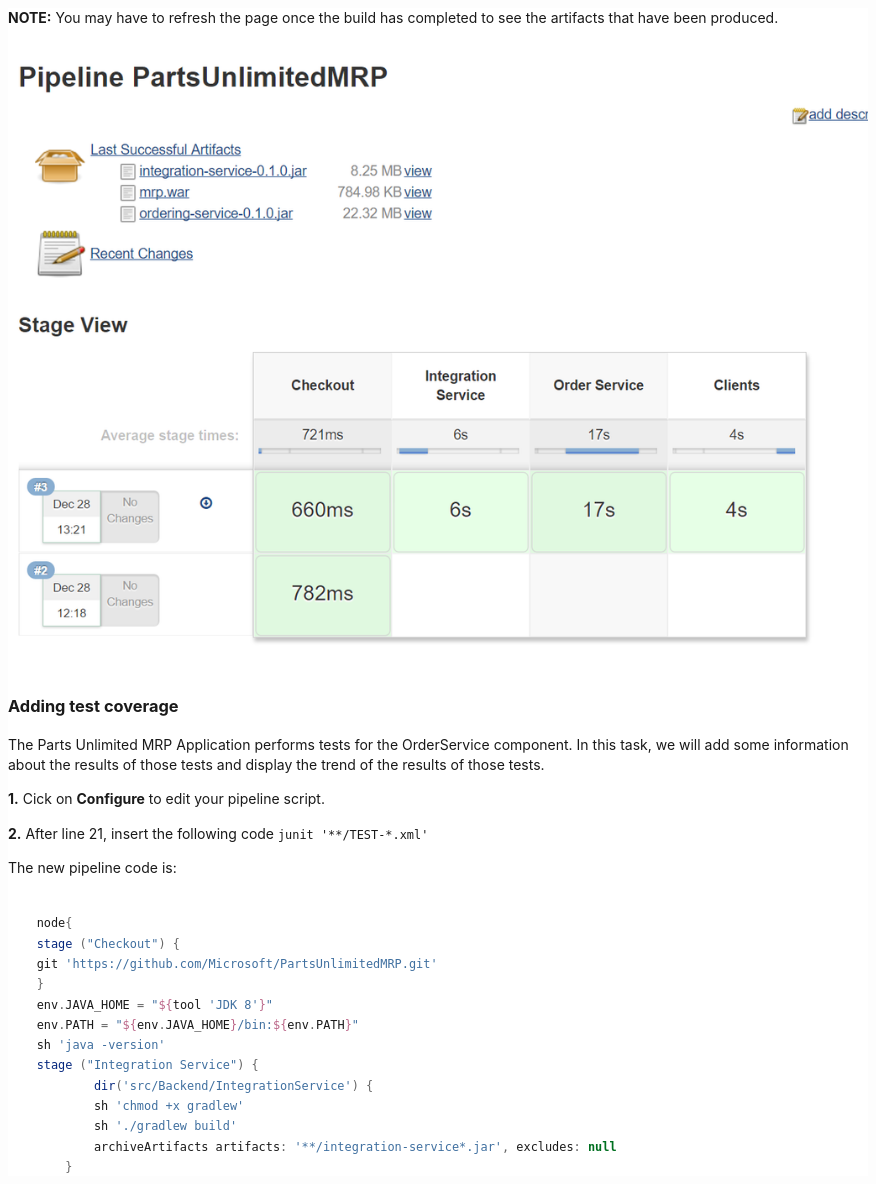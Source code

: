 **NOTE:** You may have to refresh the page once the build has completed to see the artifacts that have been produced.

![Build Pipeline for PartsUnlimitedMRP](<../../../docs/assets/jenkins/build_pipeline2.png>)


### Adding test coverage
The Parts Unlimited MRP Application performs tests for the OrderService component. In this task, we will add some information about the results of those tests and display the trend of the results of those tests.

**1.** Cick on **Configure** to edit your pipeline script.

**2.** After line 21, insert the following code
            ```
            junit '**/TEST-*.xml'
            ```

The new pipeline code is:

``` Groovy

    node{
    stage ("Checkout") {
    git 'https://github.com/Microsoft/PartsUnlimitedMRP.git'
    }
    env.JAVA_HOME = "${tool 'JDK 8'}"
    env.PATH = "${env.JAVA_HOME}/bin:${env.PATH}"
    sh 'java -version'    
    stage ("Integration Service") {
            dir('src/Backend/IntegrationService') {
            sh 'chmod +x gradlew'
            sh './gradlew build'
            archiveArtifacts artifacts: '**/integration-service*.jar', excludes: null
        }
```